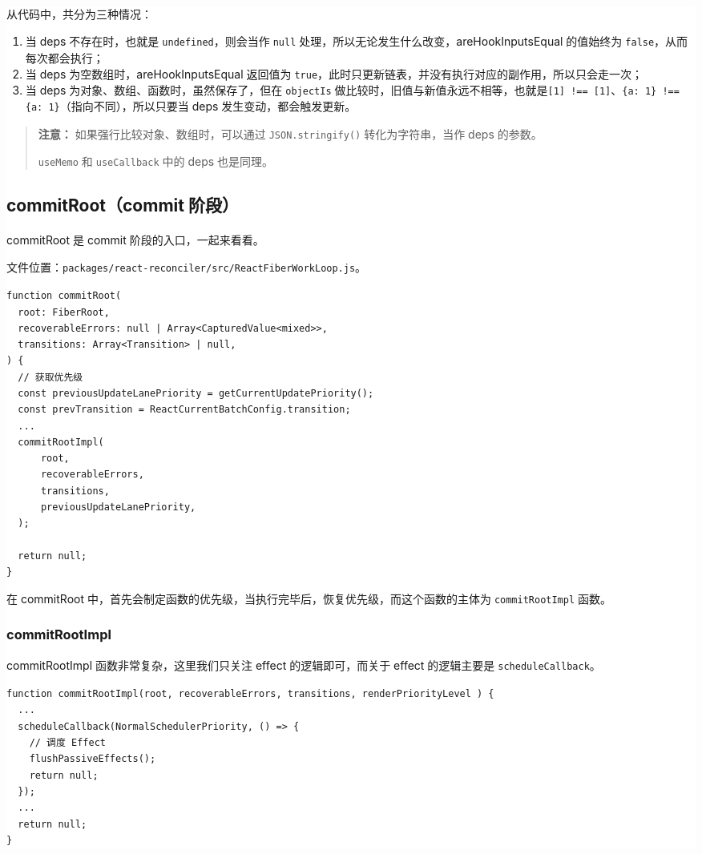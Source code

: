 从代码中，共分为三种情况：

  1. 当 deps 不存在时，也就是 `undefined`，则会当作 `null` 处理，所以无论发生什么改变，areHookInputsEqual 的值始终为 `false`，从而每次都会执行；
  2. 当 deps 为空数组时，areHookInputsEqual 返回值为 `true`，此时只更新链表，并没有执行对应的副作用，所以只会走一次；
  3. 当 deps 为对象、数组、函数时，虽然保存了，但在 `objectIs` 做比较时，旧值与新值永远不相等，也就是`[1] !== [1]`、`{a: 1} !== {a: 1}`（指向不同），所以只要当 deps 发生变动，都会触发更新。

> **注意：** 如果强行比较对象、数组时，可以通过 `JSON.stringify()` 转化为字符串，当作 deps 的参数。
>
> `useMemo` 和 `useCallback` 中的 deps 也是同理。

## commitRoot（commit 阶段）

commitRoot 是 commit 阶段的入口，一起来看看。

文件位置：`packages/react-reconciler/src/ReactFiberWorkLoop.js`。

    
    
    function commitRoot(
      root: FiberRoot,
      recoverableErrors: null | Array<CapturedValue<mixed>>,
      transitions: Array<Transition> | null,
    ) {
      // 获取优先级
      const previousUpdateLanePriority = getCurrentUpdatePriority();
      const prevTransition = ReactCurrentBatchConfig.transition;
      ...
      commitRootImpl(
          root,
          recoverableErrors,
          transitions,
          previousUpdateLanePriority,
      );
    
      return null;
    }
    

在 commitRoot 中，首先会制定函数的优先级，当执行完毕后，恢复优先级，而这个函数的主体为 `commitRootImpl` 函数。

### commitRootImpl

commitRootImpl 函数非常复杂，这里我们只关注 effect 的逻辑即可，而关于 effect 的逻辑主要是
`scheduleCallback`。

    
    
    function commitRootImpl(root, recoverableErrors, transitions, renderPriorityLevel ) {
      ...
      scheduleCallback(NormalSchedulerPriority, () => {
        // 调度 Effect
        flushPassiveEffects();
        return null;
      });
      ...
      return null;
    }
    